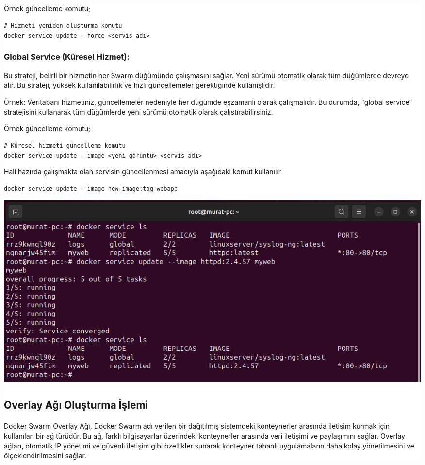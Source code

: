Örnek güncelleme komutu;
```
# Hizmeti yeniden oluşturma komutu
docker service update --force <servis_adı>
```

### Global Service (Küresel Hizmet):
Bu strateji, belirli bir hizmetin her Swarm düğümünde çalışmasını sağlar. Yeni sürümü otomatik olarak tüm düğümlerde devreye alır. Bu strateji, yüksek kullanılabilirlik ve hızlı güncellemeler gerektiğinde kullanışlıdır.

Örnek: Veritabanı hizmetiniz, güncellemeler nedeniyle her düğümde eşzamanlı olarak çalışmalıdır. Bu durumda, "global service" stratejisini kullanarak tüm düğümlerde yeni sürümü otomatik olarak çalıştırabilirsiniz.

Örnek güncelleme komutu;
```
# Küresel hizmeti güncelleme komutu
docker service update --image <yeni_görüntü> <servis_adı>
```

Hali hazırda çalışmakta olan servisin güncellenmesi amacıyla aşağıdaki komut kullanılır

```
docker service update --image new-image:tag webapp
```
![](https://raw.githubusercontent.com/mrtyildiz/Blog-Post/main/Docker/img/Docker-Swarm-8.png)

##  Overlay Ağı Oluşturma İşlemi

Docker Swarm Overlay Ağı, Docker Swarm adı verilen bir dağıtılmış sistemdeki konteynerler arasında iletişim kurmak için kullanılan bir ağ türüdür. Bu ağ, farklı bilgisayarlar üzerindeki konteynerler arasında veri iletişimi ve paylaşımını sağlar. Overlay ağları, otomatik IP yönetimi ve güvenli iletişim gibi özellikler sunarak konteyner tabanlı uygulamaların daha kolay yönetilmesini ve ölçeklendirilmesini sağlar.
